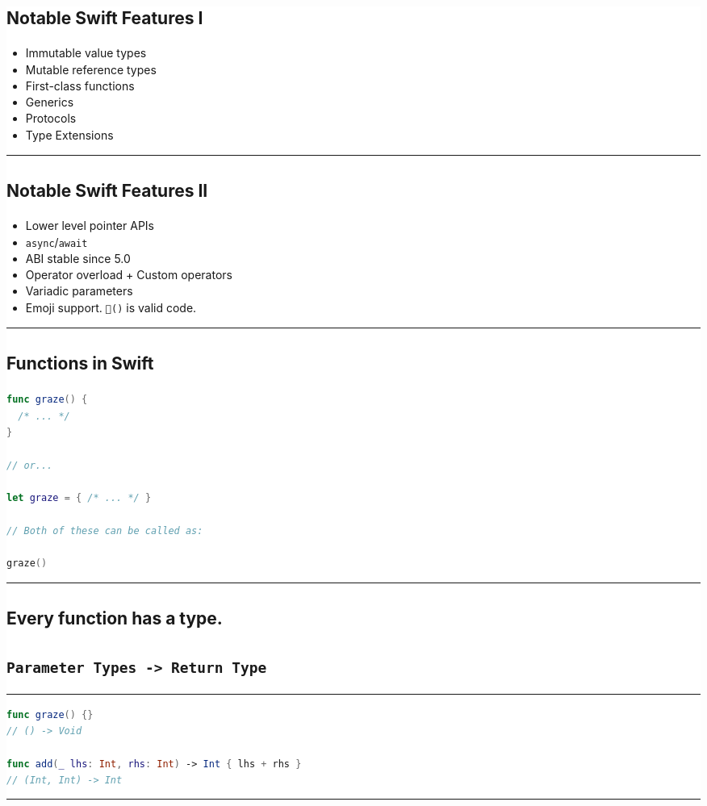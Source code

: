 ## Notable Swift Features I

- Immutable value types
- Mutable reference types
- First-class functions
- Generics
- Protocols
- Type Extensions

---
## Notable Swift Features II

- Lower level pointer APIs
- `async`/`await`
- ABI stable since 5.0
- Operator overload + Custom operators
- Variadic parameters
- Emoji support. `🐢()` is valid code.

---
## Functions in Swift

```swift
func graze() { 
  /* ... */ 
}

// or...

let graze = { /* ... */ }

// Both of these can be called as:

graze()
``` 

---
## Every function has a type.
## `Parameter Types -> Return Type` 

---

```swift
func graze() {} 
// () -> Void

func add(_ lhs: Int, rhs: Int) -> Int { lhs + rhs } 
// (Int, Int) -> Int
```

---